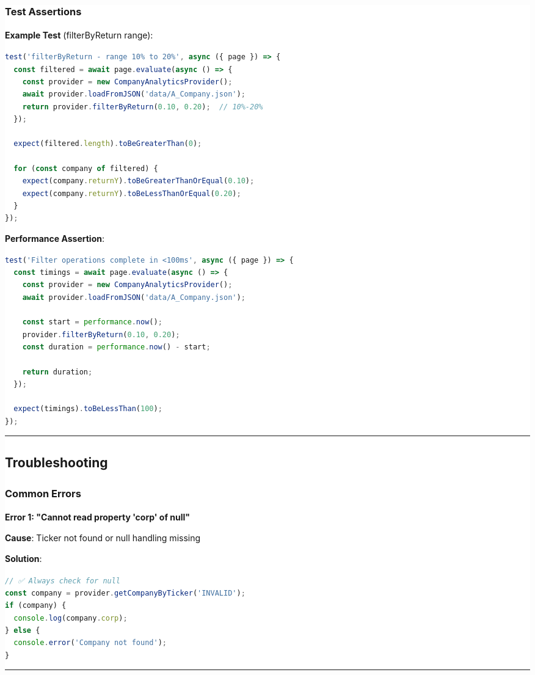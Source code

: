 ### Test Assertions

**Example Test** (filterByReturn range):
```javascript
test('filterByReturn - range 10% to 20%', async ({ page }) => {
  const filtered = await page.evaluate(async () => {
    const provider = new CompanyAnalyticsProvider();
    await provider.loadFromJSON('data/A_Company.json');
    return provider.filterByReturn(0.10, 0.20);  // 10%-20%
  });

  expect(filtered.length).toBeGreaterThan(0);

  for (const company of filtered) {
    expect(company.returnY).toBeGreaterThanOrEqual(0.10);
    expect(company.returnY).toBeLessThanOrEqual(0.20);
  }
});
```

**Performance Assertion**:
```javascript
test('Filter operations complete in <100ms', async ({ page }) => {
  const timings = await page.evaluate(async () => {
    const provider = new CompanyAnalyticsProvider();
    await provider.loadFromJSON('data/A_Company.json');

    const start = performance.now();
    provider.filterByReturn(0.10, 0.20);
    const duration = performance.now() - start;

    return duration;
  });

  expect(timings).toBeLessThan(100);
});
```

---

## Troubleshooting

### Common Errors

**Error 1: "Cannot read property 'corp' of null"**

**Cause**: Ticker not found or null handling missing

**Solution**:
```javascript
// ✅ Always check for null
const company = provider.getCompanyByTicker('INVALID');
if (company) {
  console.log(company.corp);
} else {
  console.error('Company not found');
}
```

---